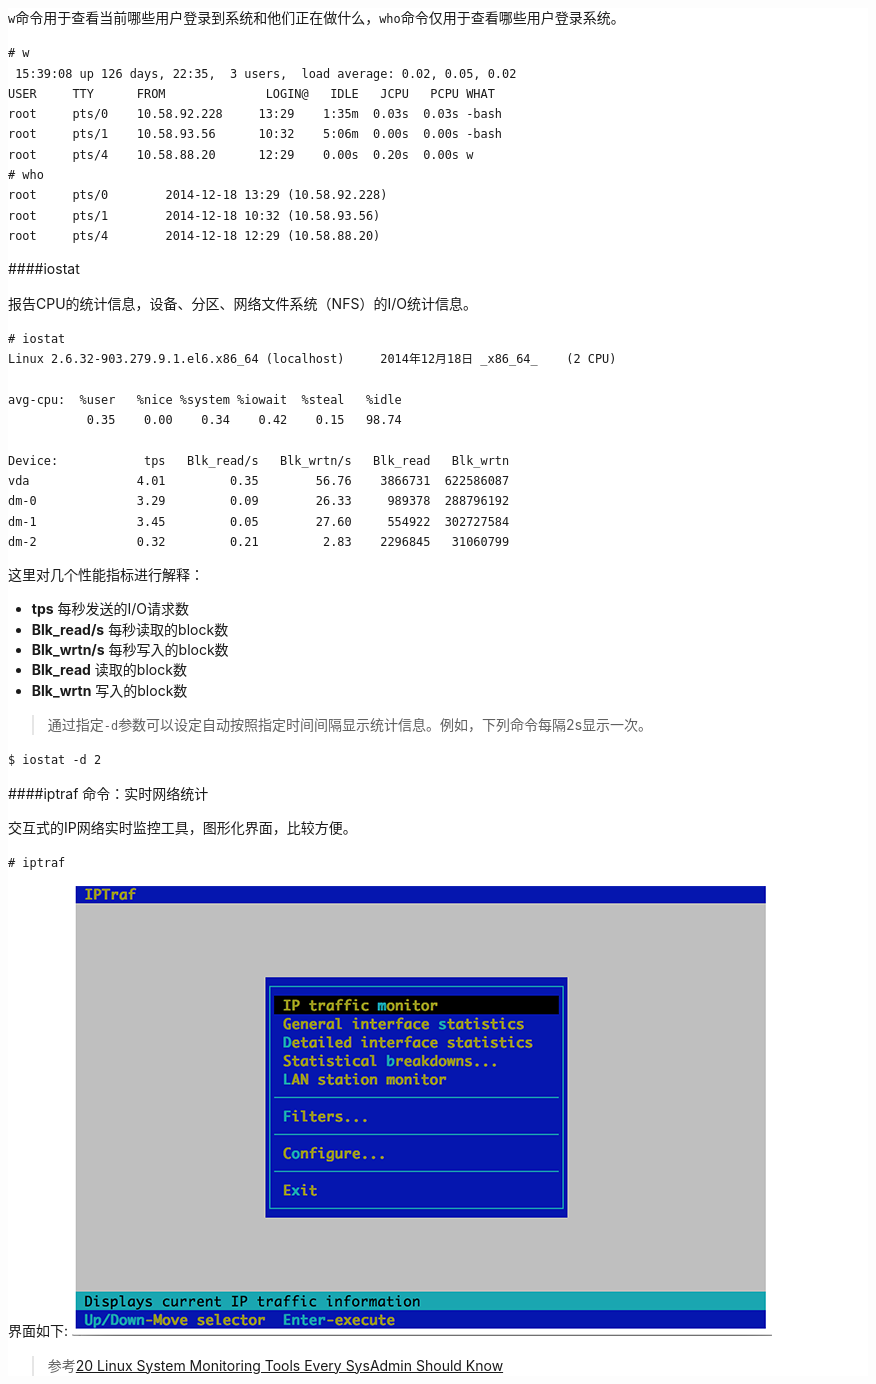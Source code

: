 `w`命令用于查看当前哪些用户登录到系统和他们正在做什么，`who`命令仅用于查看哪些用户登录系统。

    # w
     15:39:08 up 126 days, 22:35,  3 users,  load average: 0.02, 0.05, 0.02
    USER     TTY      FROM              LOGIN@   IDLE   JCPU   PCPU WHAT
    root     pts/0    10.58.92.228     13:29    1:35m  0.03s  0.03s -bash
    root     pts/1    10.58.93.56      10:32    5:06m  0.00s  0.00s -bash
    root     pts/4    10.58.88.20      12:29    0.00s  0.20s  0.00s w
    # who
    root     pts/0        2014-12-18 13:29 (10.58.92.228)
    root     pts/1        2014-12-18 10:32 (10.58.93.56)
    root     pts/4        2014-12-18 12:29 (10.58.88.20)



####iostat

报告CPU的统计信息，设备、分区、网络文件系统（NFS）的I/O统计信息。


    # iostat
    Linux 2.6.32-903.279.9.1.el6.x86_64 (localhost) 	2014年12月18日 _x86_64_	(2 CPU)

    avg-cpu:  %user   %nice %system %iowait  %steal   %idle
               0.35    0.00    0.34    0.42    0.15   98.74

    Device:            tps   Blk_read/s   Blk_wrtn/s   Blk_read   Blk_wrtn
    vda               4.01         0.35        56.76    3866731  622586087
    dm-0              3.29         0.09        26.33     989378  288796192
    dm-1              3.45         0.05        27.60     554922  302727584
    dm-2              0.32         0.21         2.83    2296845   31060799


这里对几个性能指标进行解释：

- **tps** 每秒发送的I/O请求数
- **Blk_read/s** 每秒读取的block数
- **Blk_wrtn/s** 每秒写入的block数
- **Blk_read** 读取的block数
- **Blk_wrtn** 写入的block数

> 通过指定`-d`参数可以设定自动按照指定时间间隔显示统计信息。例如，下列命令每隔2s显示一次。

    $ iostat -d 2



####iptraf 命令：实时网络统计

交互式的IP网络实时监控工具，图形化界面，比较方便。

    # iptraf


界面如下:
![iptraf][]

> 参考[20 Linux System Monitoring Tools Every SysAdmin Should Know](http://www.cyberciti.biz/tips/top-linux-monitoring-tools.html)

[监控界面]: /assets/images/top.png
[iptraf]:  /assets/images/iptraf.png
